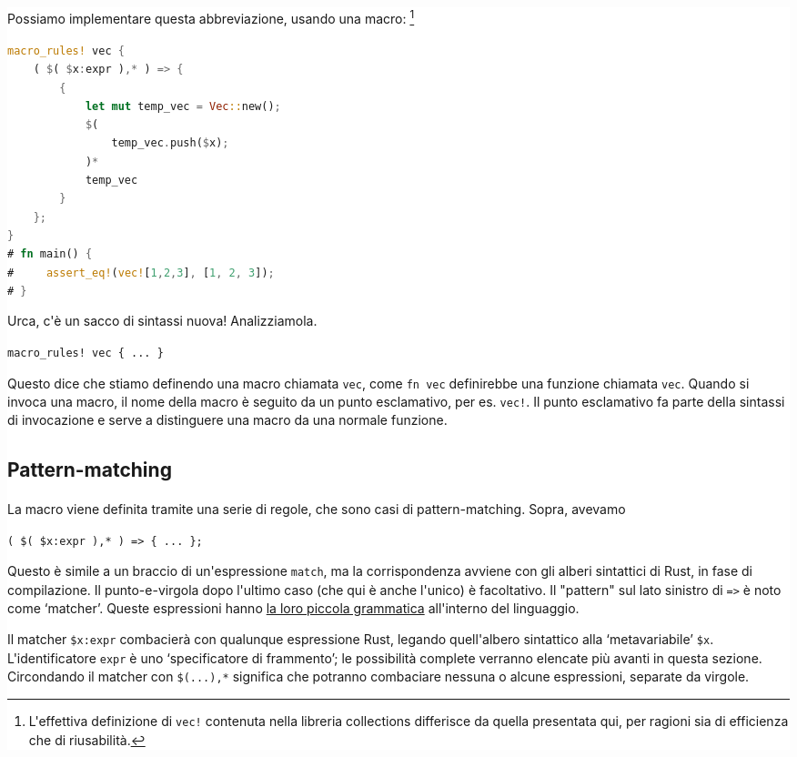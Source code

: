 Possiamo implementare questa abbreviazione, usando una macro: [^actual]

[^actual]: L'effettiva definizione di `vec!` contenuta nella libreria
           collections differisce da quella presentata qui, per ragioni
           sia di efficienza che di riusabilità.

```rust
macro_rules! vec {
    ( $( $x:expr ),* ) => {
        {
            let mut temp_vec = Vec::new();
            $(
                temp_vec.push($x);
            )*
            temp_vec
        }
    };
}
# fn main() {
#     assert_eq!(vec![1,2,3], [1, 2, 3]);
# }
```

Urca, c'è un sacco di sintassi nuova! Analizziamola.

```rust,ignore
macro_rules! vec { ... }
```

Questo dice che stiamo definendo una macro chiamata `vec`, come `fn vec`
definirebbe una funzione chiamata `vec`. Quando si invoca una macro, il nome
della macro è seguito da un punto esclamativo, per es. `vec!`. Il punto
esclamativo fa parte della sintassi di invocazione e serve a distinguere
una macro da una normale funzione.

## Pattern-matching

La macro viene definita tramite una serie di regole, che sono casi
di pattern-matching. Sopra, avevamo

```rust,ignore
( $( $x:expr ),* ) => { ... };
```

Questo è simile a un braccio di un'espressione `match`, ma la corrispondenza
avviene con gli alberi sintattici di Rust, in fase di compilazione.
Il punto-e-virgola dopo l'ultimo caso (che qui è anche l'unico) è facoltativo.
Il "pattern" sul lato sinistro di `=>` è noto come ‘matcher’. Queste
espressioni hanno [la loro piccola grammatica] all'interno del linguaggio.

[la loro piccola grammatica]: ../reference.html#macros

Il matcher `$x:expr` combacierà con qualunque espressione Rust, legando
quell'albero sintattico alla ‘metavariabile’ `$x`. L'identificatore `expr` è
uno ‘specificatore di frammento’; le possibilità complete verranno elencate
più avanti in questa sezione.
Circondando il matcher con `$(...),*` significa che potranno combaciare
nessuna o alcune espressioni, separate da virgole.


[vettore]: vectors.html
[una estensione di GNU C]: https://gcc.gnu.org/onlinedocs/gcc/Statement-Exprs.html
[sistema igienico di macro]: https://en.wikipedia.org/wiki/Hygienic_macro
[elementi]: ../reference.html#items
[ast]: glossary.html#abstract-syntax-tree
[elemento]: ../reference.html#items